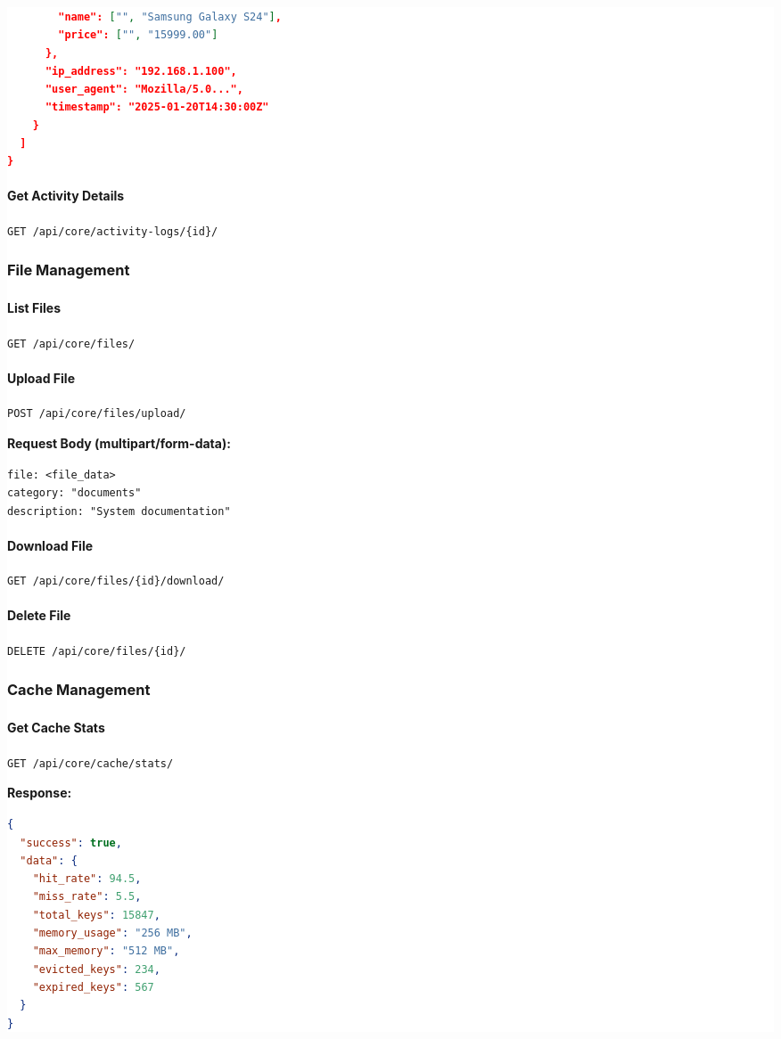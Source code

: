 ```json
        "name": ["", "Samsung Galaxy S24"],
        "price": ["", "15999.00"]
      },
      "ip_address": "192.168.1.100",
      "user_agent": "Mozilla/5.0...",
      "timestamp": "2025-01-20T14:30:00Z"
    }
  ]
}
```

#### Get Activity Details
```http
GET /api/core/activity-logs/{id}/
```

### File Management

#### List Files
```http
GET /api/core/files/
```

#### Upload File
```http
POST /api/core/files/upload/
```

**Request Body (multipart/form-data):**
```
file: <file_data>
category: "documents"
description: "System documentation"
```

#### Download File
```http
GET /api/core/files/{id}/download/
```

#### Delete File
```http
DELETE /api/core/files/{id}/
```

### Cache Management

#### Get Cache Stats
```http
GET /api/core/cache/stats/
```

**Response:**
```json
{
  "success": true,
  "data": {
    "hit_rate": 94.5,
    "miss_rate": 5.5,
    "total_keys": 15847,
    "memory_usage": "256 MB",
    "max_memory": "512 MB",
    "evicted_keys": 234,
    "expired_keys": 567
  }
}
```